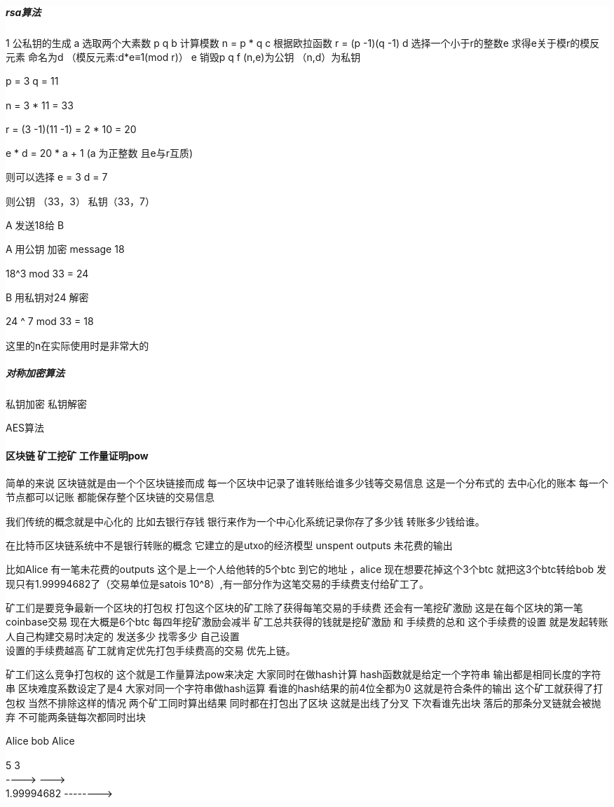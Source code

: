 
##### rsa算法

1 公私钥的生成
a 选取两个大素数 p q 
b 计算模数 n = p * q 
c 根据欧拉函数 r = (p -1)(q -1)
d 选择一个小于r的整数e  求得e关于模r的模反元素 命名为d （模反元素:d*e≡1(mod r)）
e 销毁p q 
f  (n,e)为公钥 （n,d）为私钥 


p = 3 q = 11 

n = 3 * 11 = 33 

r = (3 -1)(11 -1) = 2 * 10 = 20 

e * d = 20 * a + 1 (a 为正整数 且e与r互质)

则可以选择 e = 3  d = 7 

则公钥 （33，3） 私钥（33，7）


A 发送18给 B 

A 用公钥 加密 message 18 

18^3 mod 33  = 24  

B 用私钥对24 解密 

24 ^ 7 mod 33 =  18 

这里的n在实际使用时是非常大的 


##### 对称加密算法

私钥加密 私钥解密

AES算法 



#### 区块链 矿工挖矿 工作量证明pow 

简单的来说 区块链就是由一个个区块链接而成 
每一个区块中记录了谁转账给谁多少钱等交易信息  这是一个分布式的 去中心化的账本 每一个节点都可以记账 都能保存整个区块链的交易信息

我们传统的概念就是中心化的 比如去银行存钱 银行来作为一个中心化系统记录你存了多少钱 转账多少钱给谁。

在比特币区块链系统中不是银行转账的概念 它建立的是utxo的经济模型  unspent outputs 未花费的输出

比如Alice 有一笔未花费的outputs  这个是上一个人给他转的5个btc 到它的地址 ，alice 现在想要花掉这个3个btc 就把这3个btc转给bob
发现只有1.99994682了（交易单位是satois 10^8）,有一部分作为这笔交易的手续费支付给矿工了。 

矿工们是要竞争最新一个区块的打包权  打包这个区块的矿工除了获得每笔交易的手续费 还会有一笔挖矿激励 这是在每个区块的第一笔coinbase交易 现在大概是6个btc
每四年挖矿激励会减半 矿工总共获得的钱就是挖矿激励 和 手续费的总和  这个手续费的设置 就是发起转账人自己构建交易时决定的 发送多少 找零多少 自己设置  
设置的手续费越高 矿工就肯定优先打包手续费高的交易 优先上链。

矿工们这么竞争打包权的   这个就是工作量算法pow来决定 
大家同时在做hash计算 hash函数就是给定一个字符串 输出都是相同长度的字符串 区块难度系数设定了是4 大家对同一个字符串做hash运算
看谁的hash结果的前4位全都为0 这就是符合条件的输出 这个矿工就获得了打包权
当然不排除这样的情况 两个矿工同时算出结果 同时都在打包出了区块  这就是出线了分叉 
下次看谁先出块  落后的那条分叉链就会被抛弃 不可能两条链每次都同时出块
 

Alice      bob   Alice

 5         3      
---->   --->    
                1.99994682
                -------->



